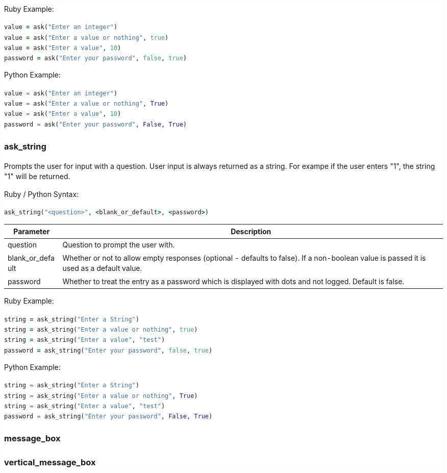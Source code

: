 Ruby Example:

```ruby
value = ask("Enter an integer")
value = ask("Enter a value or nothing", true)
value = ask("Enter a value", 10)
password = ask("Enter your password", false, true)
```

Python Example:

```python
value = ask("Enter an integer")
value = ask("Enter a value or nothing", True)
value = ask("Enter a value", 10)
password = ask("Enter your password", False, True)
```

### ask_string

Prompts the user for input with a question. User input is always returned as a string. For exampe if the user enters "1", the string "1" will be returned.

Ruby / Python Syntax:

```ruby
ask_string("<question>", <blank_or_default>, <password>)
```

| Parameter        | Description                                                                                                                             |
| ---------------- | --------------------------------------------------------------------------------------------------------------------------------------- |
| question         | Question to prompt the user with.                                                                                                       |
| blank_or_default | Whether or not to allow empty responses (optional - defaults to false). If a non-boolean value is passed it is used as a default value. |
| password         | Whether to treat the entry as a password which is displayed with dots and not logged. Default is false.                                 |

Ruby Example:

```ruby
string = ask_string("Enter a String")
string = ask_string("Enter a value or nothing", true)
string = ask_string("Enter a value", "test")
password = ask_string("Enter your password", false, true)
```

Python Example:

```python
string = ask_string("Enter a String")
string = ask_string("Enter a value or nothing", True)
string = ask_string("Enter a value", "test")
password = ask_string("Enter your password", False, True)
```

### message_box

### vertical_message_box
